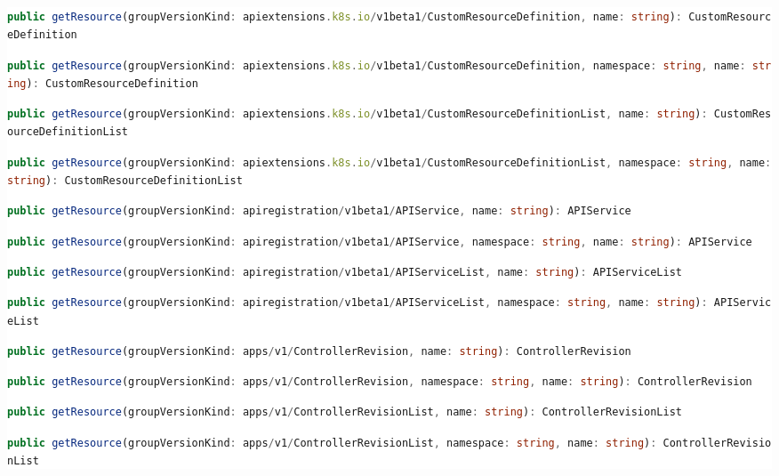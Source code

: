 
```typescript
public getResource(groupVersionKind: apiextensions.k8s.io/v1beta1/CustomResourceDefinition, name: string): CustomResourceDefinition
```


```typescript
public getResource(groupVersionKind: apiextensions.k8s.io/v1beta1/CustomResourceDefinition, namespace: string, name: string): CustomResourceDefinition
```


```typescript
public getResource(groupVersionKind: apiextensions.k8s.io/v1beta1/CustomResourceDefinitionList, name: string): CustomResourceDefinitionList
```


```typescript
public getResource(groupVersionKind: apiextensions.k8s.io/v1beta1/CustomResourceDefinitionList, namespace: string, name: string): CustomResourceDefinitionList
```


```typescript
public getResource(groupVersionKind: apiregistration/v1beta1/APIService, name: string): APIService
```


```typescript
public getResource(groupVersionKind: apiregistration/v1beta1/APIService, namespace: string, name: string): APIService
```


```typescript
public getResource(groupVersionKind: apiregistration/v1beta1/APIServiceList, name: string): APIServiceList
```


```typescript
public getResource(groupVersionKind: apiregistration/v1beta1/APIServiceList, namespace: string, name: string): APIServiceList
```


```typescript
public getResource(groupVersionKind: apps/v1/ControllerRevision, name: string): ControllerRevision
```


```typescript
public getResource(groupVersionKind: apps/v1/ControllerRevision, namespace: string, name: string): ControllerRevision
```


```typescript
public getResource(groupVersionKind: apps/v1/ControllerRevisionList, name: string): ControllerRevisionList
```


```typescript
public getResource(groupVersionKind: apps/v1/ControllerRevisionList, namespace: string, name: string): ControllerRevisionList
```
